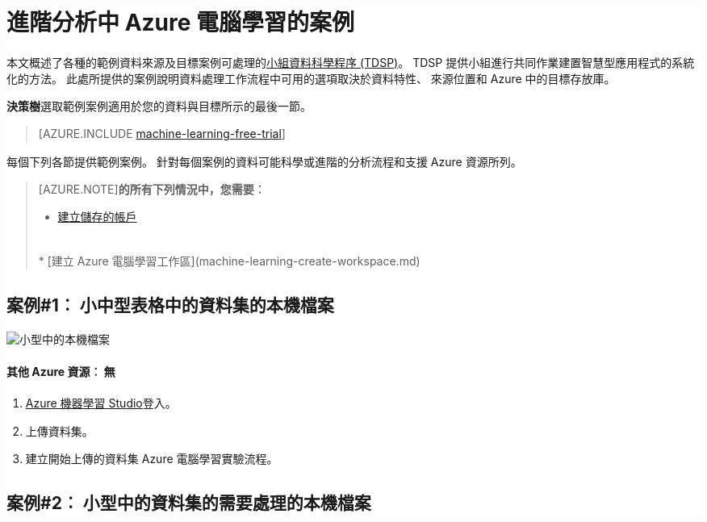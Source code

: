 <properties
    pageTitle="進階分析的案例的程序與技術 Azure 機器學習 |Microsoft Azure"
    description="選取適當的案例的進階小組資料科學程序的預測狀況分析的實際操作。"
    services="machine-learning"
    documentationCenter=""
    authors="bradsev"
    manager="jhubbard"
    editor="cgronlun" />

<tags
    ms.service="machine-learning"
    ms.workload="data-services"
    ms.tgt_pltfrm="na" 
    ms.devlang="na"
    ms.topic="article"
    ms.date="09/19/2016" 
    ms.author="bradsev" />


# <a name="scenarios-for-advanced-analytics-in-azure-machine-learning"></a>進階分析中 Azure 電腦學習的案例

本文概述了各種的範例資料來源及目標案例可處理的[小組資料科學程序 (TDSP)](data-science-process-overview.md)。 TDSP 提供小組進行共同作業建置智慧型應用程式的系統化的方法。 此處所提供的案例說明資料處理工作流程中可用的選項取決於資料特性、 來源位置和 Azure 中的目標存放庫。

**決策樹**選取範例案例適用於您的資料與目標所示的最後一節。

>[AZURE.INCLUDE [machine-learning-free-trial](../../includes/machine-learning-free-trial.md)]


每個下列各節提供範例案例。 針對每個案例的資料可能科學或進階的分析流程和支援 Azure 資源所列。

>[AZURE.NOTE]**的所有下列情況中，您需要︰**
><br/>
>* [建立儲存的帳戶](../storage/storage-create-storage-account.md)
><br/>
>* [建立 Azure 電腦學習工作區](machine-learning-create-workspace.md)


## <a name="smalllocal"></a>案例\#1︰ 小中型表格中的資料集的本機檔案

![小型中的本機檔案][1]

#### <a name="additional-azure-resources-none"></a>其他 Azure 資源︰ 無

1.  [Azure 機器學習 Studio](https://studio.azureml.net/)登入。

2.  上傳資料集。

3.  建立開始上傳的資料集 Azure 電腦學習實驗流程。

## <a name="smalllocalprocess"></a>案例\#2︰ 小型中的資料集的需要處理的本機檔案


[1]: ./media/machine-learning-data-science-plan-sample-scenarios/dsp-plan-small-in-aml.png
[2]: ./media/machine-learning-data-science-plan-sample-scenarios/dsp-plan-local-with-processing.png
[3]: ./media/machine-learning-data-science-plan-sample-scenarios/dsp-plan-local-large.png
[4]: ./media/machine-learning-data-science-plan-sample-scenarios/dsp-plan-local-to-db.png
[5]: ./media/machine-learning-data-science-plan-sample-scenarios/dsp-plan-large-to-db.png
[6]: ./media/machine-learning-data-science-plan-sample-scenarios/dsp-plan-db-to-db.png
[7]: ./media/machine-learning-data-science-plan-sample-scenarios/dsp-plan-attach-db.png
[8]: ./media/machine-learning-data-science-plan-sample-scenarios/dsp-plan-sample-scenarios.png
[9]: ./media/machine-learning-data-science-plan-sample-scenarios/dsp-plan-local-to-hive.png
[import-data]: https://msdn.microsoft.com/library/azure/4e1b0fe6-aded-4b3f-a36f-39b8862b9004/